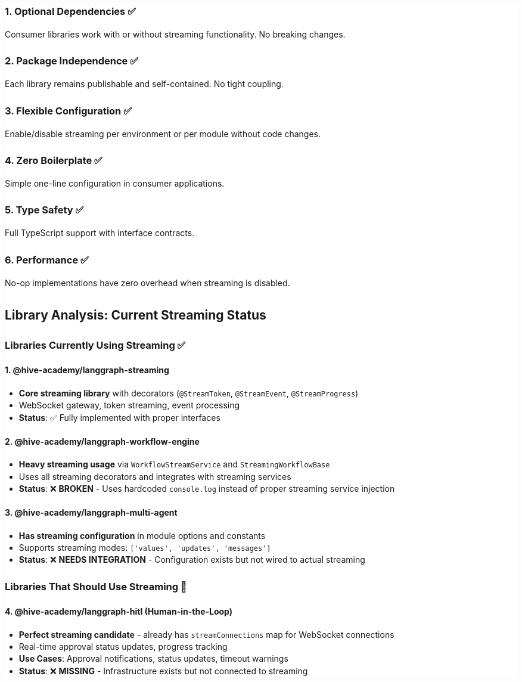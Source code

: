 ### 1. **Optional Dependencies** ✅

Consumer libraries work with or without streaming functionality. No breaking changes.

### 2. **Package Independence** ✅  

Each library remains publishable and self-contained. No tight coupling.

### 3. **Flexible Configuration** ✅

Enable/disable streaming per environment or per module without code changes.

### 4. **Zero Boilerplate** ✅

Simple one-line configuration in consumer applications.

### 5. **Type Safety** ✅

Full TypeScript support with interface contracts.

### 6. **Performance** ✅

No-op implementations have zero overhead when streaming is disabled.

## Library Analysis: Current Streaming Status

### Libraries Currently Using Streaming ✅

#### 1. **@hive-academy/langgraph-streaming**
- **Core streaming library** with decorators (`@StreamToken`, `@StreamEvent`, `@StreamProgress`)
- WebSocket gateway, token streaming, event processing
- **Status**: ✅ Fully implemented with proper interfaces

#### 2. **@hive-academy/langgraph-workflow-engine**
- **Heavy streaming usage** via `WorkflowStreamService` and `StreamingWorkflowBase`
- Uses all streaming decorators and integrates with streaming services
- **Status**: ❌ **BROKEN** - Uses hardcoded `console.log` instead of proper streaming service injection

#### 3. **@hive-academy/langgraph-multi-agent**
- **Has streaming configuration** in module options and constants
- Supports streaming modes: `['values', 'updates', 'messages']`
- **Status**: ❌ **NEEDS INTEGRATION** - Configuration exists but not wired to actual streaming

### Libraries That Should Use Streaming 🔧

#### 4. **@hive-academy/langgraph-hitl** (Human-in-the-Loop)
- **Perfect streaming candidate** - already has `streamConnections` map for WebSocket connections
- Real-time approval status updates, progress tracking
- **Use Cases**: Approval notifications, status updates, timeout warnings
- **Status**: ❌ **MISSING** - Infrastructure exists but not connected to streaming
